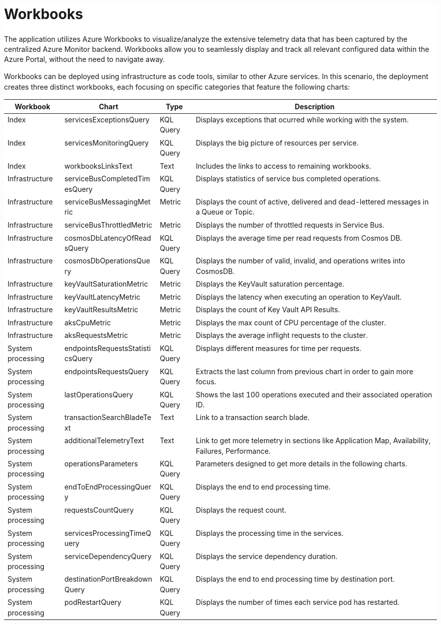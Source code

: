 # Workbooks

The application utilizes Azure Workbooks to visualize/analyze the extensive telemetry data that has been captured by the centralized Azure Monitor backend. Workbooks allow you to seamlessly display and track all relevant configured data within the Azure Portal, without the need to navigate away.

Workbooks can be deployed using infrastructure as code tools, similar to other Azure services. In this scenario, the deployment creates three distinct workbooks, each focusing on specific categories that feature the following charts:

| Workbook          | Chart                            | Type      | Description                                                                                       |
| ----------------- | -------------------------------- | --------- | ------------------------------------------------------------------------------------------------- |
| Index             | servicesExceptionsQuery          | KQL Query | Displays exceptions that ocurred while working with the system.                                   |
| Index             | servicesMonitoringQuery          | KQL Query | Displays the big picture of resources per service.                                                |
| Index             | workbooksLinksText               | Text      | Includes the links to access to remaining workbooks.                                              |
| Infrastructure    | serviceBusCompletedTimesQuery    | KQL Query | Displays statistics of service bus completed operations.                                          |
| Infrastructure    | serviceBusMessagingMetric        | Metric    | Displays the count of active, delivered and dead-lettered messages in a Queue or Topic.           |
| Infrastructure    | serviceBusThrottledMetric        | Metric    | Displays the number of throttled requests in Service Bus.                                         |
| Infrastructure    | cosmosDbLatencyOfReadsQuery      | KQL Query | Displays the average time per read requests from Cosmos DB.                                       |
| Infrastructure    | cosmosDbOperationsQuery          | KQL Query | Displays the number of valid, invalid, and operations writes into CosmosDB.                       |
| Infrastructure    | keyVaultSaturationMetric         | Metric    | Displays the KeyVault saturation percentage.                                                      |
| Infrastructure    | keyVaultLatencyMetric            | Metric    | Displays the latency when executing an operation to KeyVault.                                     |
| Infrastructure    | keyVaultResultsMetric            | Metric    | Displays the count of Key Vault API Results.                                                      |
| Infrastructure    | aksCpuMetric                     | Metric    | Displays the max count of CPU percentage of the cluster.                                          |
| Infrastructure    | aksRequestsMetric                | Metric    | Displays the average inflight requests to the cluster.                                            |
| System processing | endpointsRequestsStatisticsQuery | KQL Query | Displays different measures for time per requests.                                                |
| System processing | endpointsRequestsQuery           | KQL Query | Extracts the last column from previous chart in order to gain more focus.                         |
| System processing | lastOperationsQuery              | KQL Query | Shows the last 100 operations executed and their associated operation ID.                         |
| System processing | transactionSearchBladeText       | Text      | Link to a transaction search blade.                                                               |
| System processing | additionalTelemetryText          | Text      | Link to get more telemetry in sections like Application Map, Availability, Failures, Performance. |
| System processing | operationsParameters             | KQL Query | Parameters designed to get more details in the following charts.                                  |
| System processing | endToEndProcessingQuery          | KQL Query | Displays the end to end processing time.                                                          |
| System processing | requestsCountQuery               | KQL Query | Displays the request count.                                                                       |
| System processing | servicesProcessingTimeQuery      | KQL Query | Displays the processing time in the services.                                                     |
| System processing | serviceDependencyQuery           | KQL Query | Displays the service dependency duration.                                                         |
| System processing | destinationPortBreakdownQuery    | KQL Query | Displays the end to end processing time by destination port.                                      |
| System processing | podRestartQuery                  | KQL Query | Displays the number of times each service pod has restarted.                                      |
